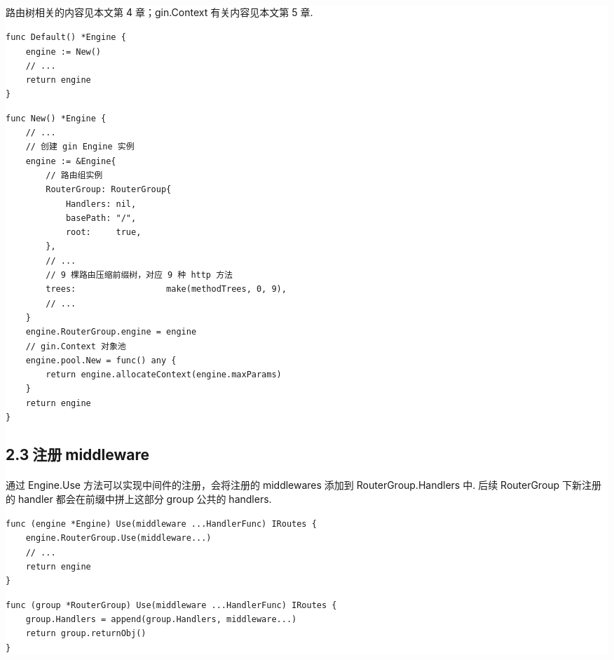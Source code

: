 路由树相关的内容见本文第 4 章；gin.Context 有关内容见本文第 5 章.

```text
func Default() *Engine {
    engine := New()
    // ...
    return engine
}
```

```text
func New() *Engine {
    // ...
    // 创建 gin Engine 实例
    engine := &Engine{
        // 路由组实例
        RouterGroup: RouterGroup{
            Handlers: nil,
            basePath: "/",
            root:     true,
        },
        // ...
        // 9 棵路由压缩前缀树，对应 9 种 http 方法
        trees:                  make(methodTrees, 0, 9),
        // ...
    }
    engine.RouterGroup.engine = engine     
    // gin.Context 对象池   
    engine.pool.New = func() any {
        return engine.allocateContext(engine.maxParams)
    }
    return engine
}
```

## 2.3 注册 middleware

通过 Engine.Use 方法可以实现中间件的注册，会将注册的 middlewares 添加到 RouterGroup.Handlers 中. 后续 RouterGroup 下新注册的 handler 都会在前缀中拼上这部分 group 公共的 handlers.

```text
func (engine *Engine) Use(middleware ...HandlerFunc) IRoutes {
    engine.RouterGroup.Use(middleware...)
    // ...
    return engine
}
```

```text
func (group *RouterGroup) Use(middleware ...HandlerFunc) IRoutes {
    group.Handlers = append(group.Handlers, middleware...)
    return group.returnObj()
}
```
